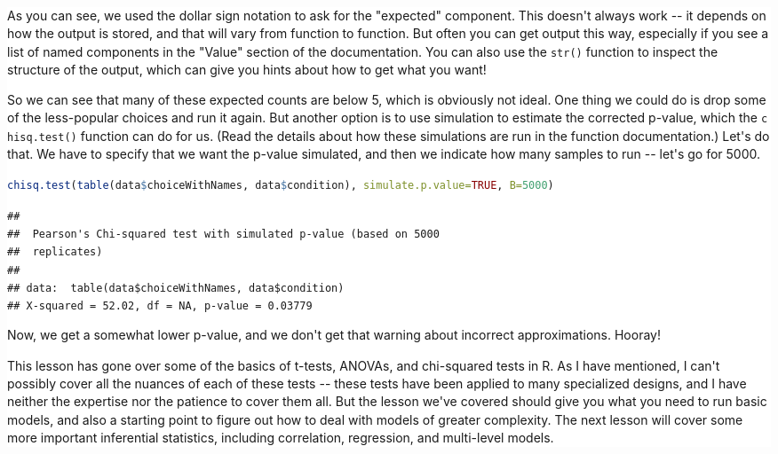 As you can see, we used the dollar sign notation to ask for the "expected" component. This doesn't always work -- it depends on how the output is stored, and that will vary from function to function. But often you can get output this way, especially if you see a list of named components in the "Value" section of the documentation. You can also use the `str()` function to inspect the structure of the output, which can give you hints about how to get what you want!

So we can see that many of these expected counts are below 5, which is obviously not ideal. One thing we could do is drop some of the less-popular choices and run it again. But another option is to use simulation to estimate the corrected p-value, which the `chisq.test()` function can do for us. (Read the details about how these simulations are run in the function documentation.) Let's do that. We have to specify that we want the p-value simulated, and then we indicate how many samples to run -- let's go for 5000.


```r
chisq.test(table(data$choiceWithNames, data$condition), simulate.p.value=TRUE, B=5000)
```

```
## 
## 	Pearson's Chi-squared test with simulated p-value (based on 5000
## 	replicates)
## 
## data:  table(data$choiceWithNames, data$condition)
## X-squared = 52.02, df = NA, p-value = 0.03779
```

Now, we get a somewhat lower p-value, and we don't get that warning about incorrect approximations. Hooray!

This lesson has gone over some of the basics of t-tests, ANOVAs, and chi-squared tests in R. As I have mentioned, I can't possibly cover all the nuances of each of these tests -- these tests have been applied to many specialized designs, and I have neither the expertise nor the patience to cover them all. But the lesson we've covered should give you what you need to run basic models, and also a starting point to figure out how to deal with models of greater complexity. The next lesson will cover some more important inferential statistics, including correlation, regression, and multi-level models.

